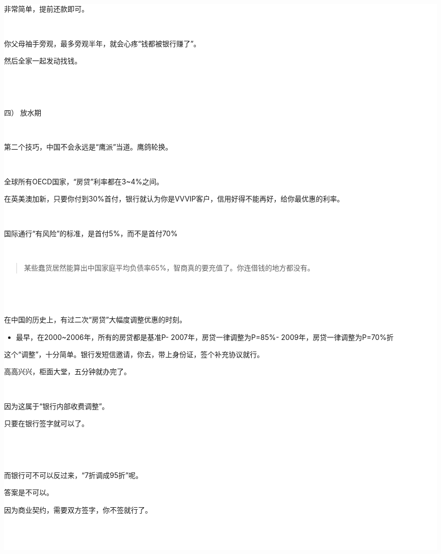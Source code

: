 非常简单，提前还款即可。

&nbsp;

你父母袖手旁观，最多旁观半年，就会心疼“钱都被银行赚了”。

然后全家一起发动找钱。

&nbsp;

&nbsp;



四）&nbsp;放水期

&nbsp;

第二个技巧，中国不会永远是“鹰派”当道。鹰鸽轮换。

&nbsp;

全球所有OECD国家，“房贷”利率都在3~4%之间。

在英美澳加新，只要你付到30%首付，银行就认为你是VVVIP客户，信用好得不能再好，给你最优惠的利率。

&nbsp;

国际通行“有风险”的标准，是首付5%，而不是首付70%

&nbsp;

> 某些蠢货居然能算出中国家庭平均负债率65%，智商真的要充值了。你连借钱的地方都没有。

&nbsp;

&nbsp;

在中国的历史上，有过二次“房贷”大幅度调整优惠的时刻。
- 最早，在2000~2006年，所有的房贷都是基准P- 2007年，房贷一律调整为P=85%- 2009年，房贷一律调整为P=70%折
&nbsp;

这个“调整”，十分简单。银行发短信邀请，你去，带上身份证，签个补充协议就行。

高高兴兴，柜面大堂，五分钟就办完了。

&nbsp;

因为这属于“银行内部收费调整”。

只要在银行签字就可以了。

&nbsp;

&nbsp;

而银行可不可以反过来，“7折调成95折”呢。

答案是不可以。

因为商业契约，需要双方签字，你不签就行了。

&nbsp;

&nbsp;
